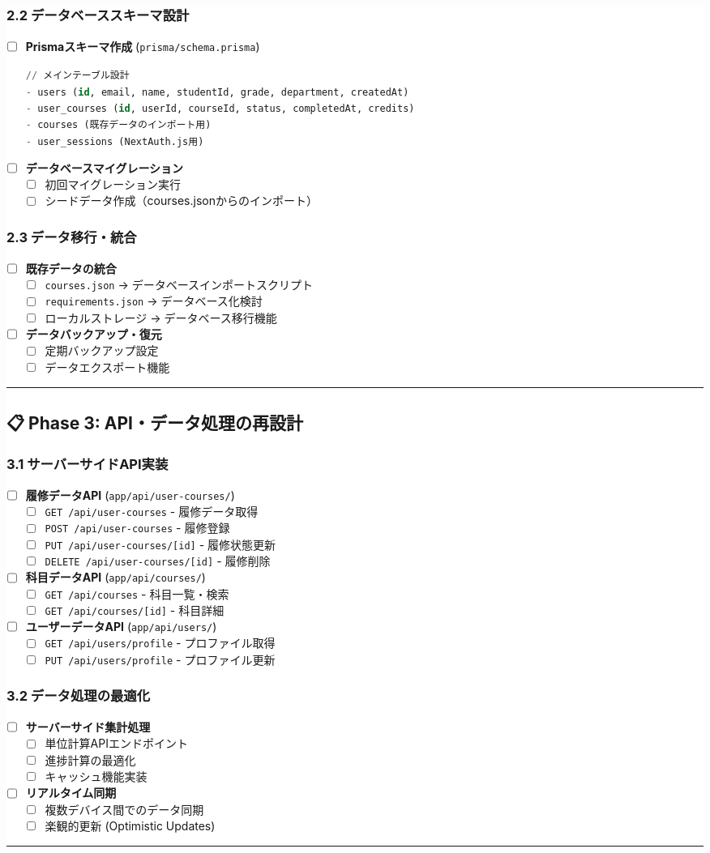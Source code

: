 ### 2.2 データベーススキーマ設計
- [ ] **Prismaスキーマ作成** (`prisma/schema.prisma`)
  ```sql
  // メインテーブル設計
  - users (id, email, name, studentId, grade, department, createdAt)
  - user_courses (id, userId, courseId, status, completedAt, credits)
  - courses (既存データのインポート用)
  - user_sessions (NextAuth.js用)
  ```
- [ ] **データベースマイグレーション**
  - [ ] 初回マイグレーション実行
  - [ ] シードデータ作成（courses.jsonからのインポート）

### 2.3 データ移行・統合
- [ ] **既存データの統合**
  - [ ] `courses.json` → データベースインポートスクリプト
  - [ ] `requirements.json` → データベース化検討
  - [ ] ローカルストレージ → データベース移行機能
- [ ] **データバックアップ・復元**
  - [ ] 定期バックアップ設定
  - [ ] データエクスポート機能

---

## 📋 Phase 3: API・データ処理の再設計

### 3.1 サーバーサイドAPI実装
- [ ] **履修データAPI** (`app/api/user-courses/`)
  - [ ] `GET /api/user-courses` - 履修データ取得
  - [ ] `POST /api/user-courses` - 履修登録
  - [ ] `PUT /api/user-courses/[id]` - 履修状態更新
  - [ ] `DELETE /api/user-courses/[id]` - 履修削除
- [ ] **科目データAPI** (`app/api/courses/`)
  - [ ] `GET /api/courses` - 科目一覧・検索
  - [ ] `GET /api/courses/[id]` - 科目詳細
- [ ] **ユーザーデータAPI** (`app/api/users/`)
  - [ ] `GET /api/users/profile` - プロファイル取得
  - [ ] `PUT /api/users/profile` - プロファイル更新

### 3.2 データ処理の最適化
- [ ] **サーバーサイド集計処理**
  - [ ] 単位計算APIエンドポイント
  - [ ] 進捗計算の最適化
  - [ ] キャッシュ機能実装
- [ ] **リアルタイム同期**
  - [ ] 複数デバイス間でのデータ同期
  - [ ] 楽観的更新 (Optimistic Updates)

---
